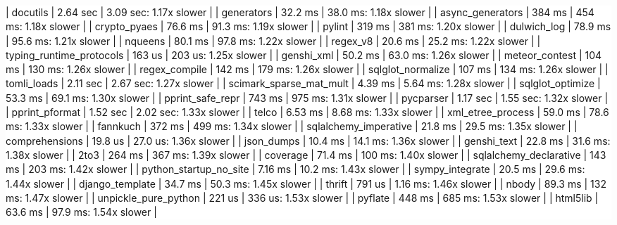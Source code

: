 | docutils                   | 2.64 sec                                               | 3.09 sec: 1.17x slower                                                 |
| generators                 | 32.2 ms                                                | 38.0 ms: 1.18x slower                                                  |
| async_generators           | 384 ms                                                 | 454 ms: 1.18x slower                                                   |
| crypto_pyaes               | 76.6 ms                                                | 91.3 ms: 1.19x slower                                                  |
| pylint                     | 319 ms                                                 | 381 ms: 1.20x slower                                                   |
| dulwich_log                | 78.9 ms                                                | 95.6 ms: 1.21x slower                                                  |
| nqueens                    | 80.1 ms                                                | 97.8 ms: 1.22x slower                                                  |
| regex_v8                   | 20.6 ms                                                | 25.2 ms: 1.22x slower                                                  |
| typing_runtime_protocols   | 163 us                                                 | 203 us: 1.25x slower                                                   |
| genshi_xml                 | 50.2 ms                                                | 63.0 ms: 1.26x slower                                                  |
| meteor_contest             | 104 ms                                                 | 130 ms: 1.26x slower                                                   |
| regex_compile              | 142 ms                                                 | 179 ms: 1.26x slower                                                   |
| sqlglot_normalize          | 107 ms                                                 | 134 ms: 1.26x slower                                                   |
| tomli_loads                | 2.11 sec                                               | 2.67 sec: 1.27x slower                                                 |
| scimark_sparse_mat_mult    | 4.39 ms                                                | 5.64 ms: 1.28x slower                                                  |
| sqlglot_optimize           | 53.3 ms                                                | 69.1 ms: 1.30x slower                                                  |
| pprint_safe_repr           | 743 ms                                                 | 975 ms: 1.31x slower                                                   |
| pycparser                  | 1.17 sec                                               | 1.55 sec: 1.32x slower                                                 |
| pprint_pformat             | 1.52 sec                                               | 2.02 sec: 1.33x slower                                                 |
| telco                      | 6.53 ms                                                | 8.68 ms: 1.33x slower                                                  |
| xml_etree_process          | 59.0 ms                                                | 78.6 ms: 1.33x slower                                                  |
| fannkuch                   | 372 ms                                                 | 499 ms: 1.34x slower                                                   |
| sqlalchemy_imperative      | 21.8 ms                                                | 29.5 ms: 1.35x slower                                                  |
| comprehensions             | 19.8 us                                                | 27.0 us: 1.36x slower                                                  |
| json_dumps                 | 10.4 ms                                                | 14.1 ms: 1.36x slower                                                  |
| genshi_text                | 22.8 ms                                                | 31.6 ms: 1.38x slower                                                  |
| 2to3                       | 264 ms                                                 | 367 ms: 1.39x slower                                                   |
| coverage                   | 71.4 ms                                                | 100 ms: 1.40x slower                                                   |
| sqlalchemy_declarative     | 143 ms                                                 | 203 ms: 1.42x slower                                                   |
| python_startup_no_site     | 7.16 ms                                                | 10.2 ms: 1.43x slower                                                  |
| sympy_integrate            | 20.5 ms                                                | 29.6 ms: 1.44x slower                                                  |
| django_template            | 34.7 ms                                                | 50.3 ms: 1.45x slower                                                  |
| thrift                     | 791 us                                                 | 1.16 ms: 1.46x slower                                                  |
| nbody                      | 89.3 ms                                                | 132 ms: 1.47x slower                                                   |
| unpickle_pure_python       | 221 us                                                 | 336 us: 1.53x slower                                                   |
| pyflate                    | 448 ms                                                 | 685 ms: 1.53x slower                                                   |
| html5lib                   | 63.6 ms                                                | 97.9 ms: 1.54x slower                                                  |